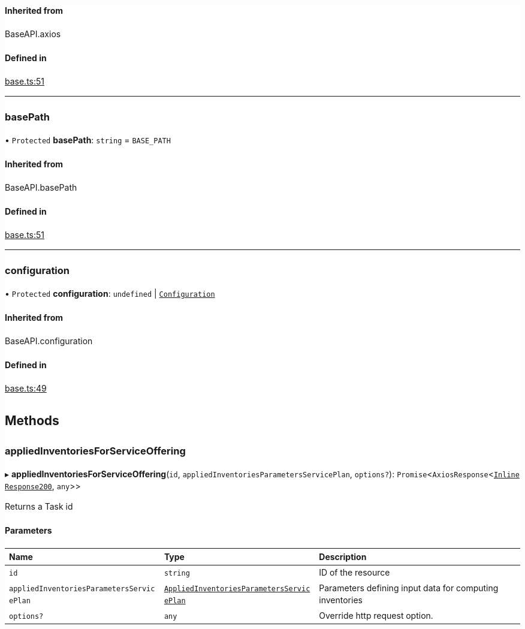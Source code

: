 #### Inherited from

BaseAPI.axios

#### Defined in

[base.ts:51](https://github.com/RedHatInsights/javascript-clients/blob/main/packages/topological-inventory/base.ts#L51)

___

### basePath

• `Protected` **basePath**: `string` = `BASE_PATH`

#### Inherited from

BaseAPI.basePath

#### Defined in

[base.ts:51](https://github.com/RedHatInsights/javascript-clients/blob/main/packages/topological-inventory/base.ts#L51)

___

### configuration

• `Protected` **configuration**: `undefined` \| [`Configuration`](Configuration.md)

#### Inherited from

BaseAPI.configuration

#### Defined in

[base.ts:49](https://github.com/RedHatInsights/javascript-clients/blob/main/packages/topological-inventory/base.ts#L49)

## Methods

### appliedInventoriesForServiceOffering

▸ **appliedInventoriesForServiceOffering**(`id`, `appliedInventoriesParametersServicePlan`, `options?`): `Promise`\<`AxiosResponse`\<[`InlineResponse200`](../interfaces/InlineResponse200.md), `any`\>\>

Returns a Task id

#### Parameters

| Name | Type | Description |
| :------ | :------ | :------ |
| `id` | `string` | ID of the resource |
| `appliedInventoriesParametersServicePlan` | [`AppliedInventoriesParametersServicePlan`](../interfaces/AppliedInventoriesParametersServicePlan.md) | Parameters defining input data for computing inventories |
| `options?` | `any` | Override http request option. |

